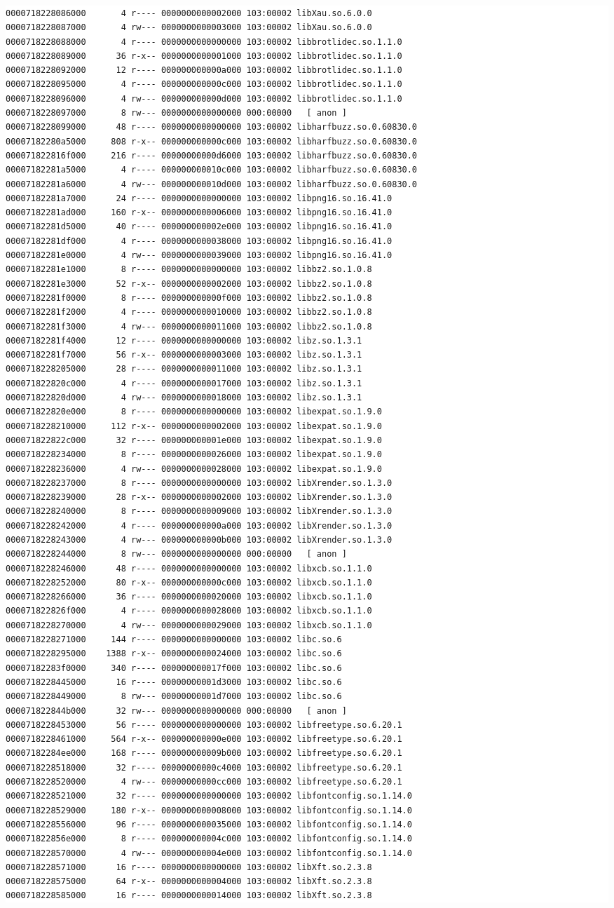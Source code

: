 ```shell {linenos=false}
0000718228086000       4 r---- 0000000000002000 103:00002 libXau.so.6.0.0
0000718228087000       4 rw--- 0000000000003000 103:00002 libXau.so.6.0.0
0000718228088000       4 r---- 0000000000000000 103:00002 libbrotlidec.so.1.1.0
0000718228089000      36 r-x-- 0000000000001000 103:00002 libbrotlidec.so.1.1.0
0000718228092000      12 r---- 000000000000a000 103:00002 libbrotlidec.so.1.1.0
0000718228095000       4 r---- 000000000000c000 103:00002 libbrotlidec.so.1.1.0
0000718228096000       4 rw--- 000000000000d000 103:00002 libbrotlidec.so.1.1.0
0000718228097000       8 rw--- 0000000000000000 000:00000   [ anon ]
0000718228099000      48 r---- 0000000000000000 103:00002 libharfbuzz.so.0.60830.0
00007182280a5000     808 r-x-- 000000000000c000 103:00002 libharfbuzz.so.0.60830.0
000071822816f000     216 r---- 00000000000d6000 103:00002 libharfbuzz.so.0.60830.0
00007182281a5000       4 r---- 000000000010c000 103:00002 libharfbuzz.so.0.60830.0
00007182281a6000       4 rw--- 000000000010d000 103:00002 libharfbuzz.so.0.60830.0
00007182281a7000      24 r---- 0000000000000000 103:00002 libpng16.so.16.41.0
00007182281ad000     160 r-x-- 0000000000006000 103:00002 libpng16.so.16.41.0
00007182281d5000      40 r---- 000000000002e000 103:00002 libpng16.so.16.41.0
00007182281df000       4 r---- 0000000000038000 103:00002 libpng16.so.16.41.0
00007182281e0000       4 rw--- 0000000000039000 103:00002 libpng16.so.16.41.0
00007182281e1000       8 r---- 0000000000000000 103:00002 libbz2.so.1.0.8
00007182281e3000      52 r-x-- 0000000000002000 103:00002 libbz2.so.1.0.8
00007182281f0000       8 r---- 000000000000f000 103:00002 libbz2.so.1.0.8
00007182281f2000       4 r---- 0000000000010000 103:00002 libbz2.so.1.0.8
00007182281f3000       4 rw--- 0000000000011000 103:00002 libbz2.so.1.0.8
00007182281f4000      12 r---- 0000000000000000 103:00002 libz.so.1.3.1
00007182281f7000      56 r-x-- 0000000000003000 103:00002 libz.so.1.3.1
0000718228205000      28 r---- 0000000000011000 103:00002 libz.so.1.3.1
000071822820c000       4 r---- 0000000000017000 103:00002 libz.so.1.3.1
000071822820d000       4 rw--- 0000000000018000 103:00002 libz.so.1.3.1
000071822820e000       8 r---- 0000000000000000 103:00002 libexpat.so.1.9.0
0000718228210000     112 r-x-- 0000000000002000 103:00002 libexpat.so.1.9.0
000071822822c000      32 r---- 000000000001e000 103:00002 libexpat.so.1.9.0
0000718228234000       8 r---- 0000000000026000 103:00002 libexpat.so.1.9.0
0000718228236000       4 rw--- 0000000000028000 103:00002 libexpat.so.1.9.0
0000718228237000       8 r---- 0000000000000000 103:00002 libXrender.so.1.3.0
0000718228239000      28 r-x-- 0000000000002000 103:00002 libXrender.so.1.3.0
0000718228240000       8 r---- 0000000000009000 103:00002 libXrender.so.1.3.0
0000718228242000       4 r---- 000000000000a000 103:00002 libXrender.so.1.3.0
0000718228243000       4 rw--- 000000000000b000 103:00002 libXrender.so.1.3.0
0000718228244000       8 rw--- 0000000000000000 000:00000   [ anon ]
0000718228246000      48 r---- 0000000000000000 103:00002 libxcb.so.1.1.0
0000718228252000      80 r-x-- 000000000000c000 103:00002 libxcb.so.1.1.0
0000718228266000      36 r---- 0000000000020000 103:00002 libxcb.so.1.1.0
000071822826f000       4 r---- 0000000000028000 103:00002 libxcb.so.1.1.0
0000718228270000       4 rw--- 0000000000029000 103:00002 libxcb.so.1.1.0
0000718228271000     144 r---- 0000000000000000 103:00002 libc.so.6
0000718228295000    1388 r-x-- 0000000000024000 103:00002 libc.so.6
00007182283f0000     340 r---- 000000000017f000 103:00002 libc.so.6
0000718228445000      16 r---- 00000000001d3000 103:00002 libc.so.6
0000718228449000       8 rw--- 00000000001d7000 103:00002 libc.so.6
000071822844b000      32 rw--- 0000000000000000 000:00000   [ anon ]
0000718228453000      56 r---- 0000000000000000 103:00002 libfreetype.so.6.20.1
0000718228461000     564 r-x-- 000000000000e000 103:00002 libfreetype.so.6.20.1
00007182284ee000     168 r---- 000000000009b000 103:00002 libfreetype.so.6.20.1
0000718228518000      32 r---- 00000000000c4000 103:00002 libfreetype.so.6.20.1
0000718228520000       4 rw--- 00000000000cc000 103:00002 libfreetype.so.6.20.1
0000718228521000      32 r---- 0000000000000000 103:00002 libfontconfig.so.1.14.0
0000718228529000     180 r-x-- 0000000000008000 103:00002 libfontconfig.so.1.14.0
0000718228556000      96 r---- 0000000000035000 103:00002 libfontconfig.so.1.14.0
000071822856e000       8 r---- 000000000004c000 103:00002 libfontconfig.so.1.14.0
0000718228570000       4 rw--- 000000000004e000 103:00002 libfontconfig.so.1.14.0
0000718228571000      16 r---- 0000000000000000 103:00002 libXft.so.2.3.8
0000718228575000      64 r-x-- 0000000000004000 103:00002 libXft.so.2.3.8
0000718228585000      16 r---- 0000000000014000 103:00002 libXft.so.2.3.8
```

[^1]: For instance -- in snap packages -- the communication between browser extensions and a native modules happens through the xdg-desktop-portal. Normally, communication between browser and the native module happens using a simple **stdin(3)** to **stdout(3)** **pipe(3)**. If your system is older and has an older version of xdg-desktop-portal that does not support the protocol which handles browser to native module communication, it simply won't work. Snaps are broken, and they break what they package. If you want to see this for yourself, try to use a PKCS #11 token in Snap Firefox.